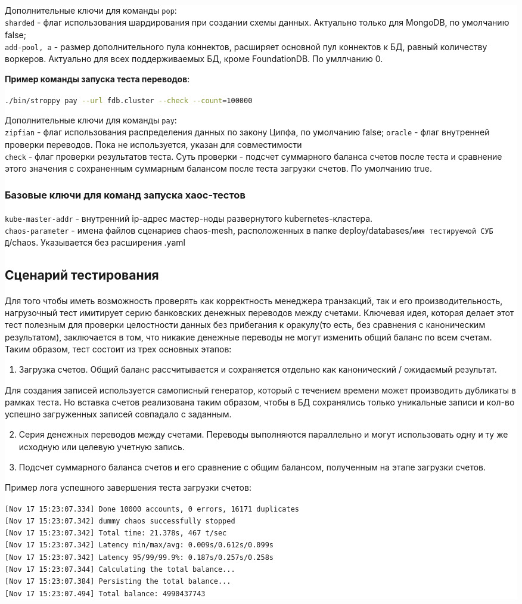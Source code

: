 Дополнительные ключи для команды ```pop```:  
```sharded``` - флаг использования шардирования при создании схемы данных. Актуально только для MongoDB, по умолчанию false;  
```add-pool, a``` - размер дополнительного пула коннектов, расширяет основной пул коннектов к БД, равный количеству воркеров. Актуально для всех поддерживаемых БД, кроме FoundationDB. По умллчанию 0.

**Пример команды запуска теста переводов**:  

```sh
./bin/stroppy pay --url fdb.cluster --check --count=100000
```

Дополнительные ключи для команды ```pay```:  
```zipfian``` - флаг использования распределения данных по закону Ципфа, по умолчанию false;
```oracle``` - флаг внутренней проверки переводов. Пока не используется, указан для совместимости  
```check``` - флаг проверки результатов теста. Суть проверки - подсчет суммарного баланса счетов после теста и сравнение этого значения с сохраненным суммарным балансом после теста загрузки счетов. По умолчанию true. 

### Базовые ключи для команд запуска хаос-тестов
  
```kube-master-addr``` - внутренний ip-адрес мастер-ноды развернутого kubernetes-кластера.  
```chaos-parameter``` - имена файлов сценариев chaos-mesh, расположенных в папке deploy/databases/```имя тестируемой СУБД```/chaos. Указывается без расширения .yaml  
  
## Сценарий тестирования

Для того чтобы иметь возможность проверять как корректность менеджера транзакций, так и его производительность, нагрузочный тест имитирует серию банковских денежных переводов между счетами.
Ключевая идея, которая делает этот тест полезным для проверки целостности данных без прибегания к оракулу(то есть, без сравнения с каноническим результатом), заключается в том, что никакие денежные переводы не могут изменить общий баланс по всем счетам.  
Таким образом, тест состоит из трех основных этапов:  
  
1) Загрузка счетов. Общий баланс рассчитывается и сохраняется отдельно как канонический / ожидаемый результат.  
  
Для создания записей используется самописный генератор, который с течением времени может производить дубликаты в рамках теста. Но вставка счетов реализована таким образом, чтобы в БД сохранялись только уникальные записи и кол-во успешно загруженных записей совпадало с заданным.
  
2) Серия денежных переводов между счетами. Переводы выполняются параллельно и могут использовать одну и ту же исходную или целевую учетную запись.  
  
3) Подсчет суммарного баланса счетов и его сравнение с общим балансом, полученным на этапе загрузки счетов.  

Пример лога успешного завершения теста загрузки счетов:  

```sh
[Nov 17 15:23:07.334] Done 10000 accounts, 0 errors, 16171 duplicates 
[Nov 17 15:23:07.342] dummy chaos successfully stopped             
[Nov 17 15:23:07.342] Total time: 21.378s, 467 t/sec               
[Nov 17 15:23:07.342] Latency min/max/avg: 0.009s/0.612s/0.099s    
[Nov 17 15:23:07.342] Latency 95/99/99.9%: 0.187s/0.257s/0.258s    
[Nov 17 15:23:07.344] Calculating the total balance...             
[Nov 17 15:23:07.384] Persisting the total balance...              
[Nov 17 15:23:07.494] Total balance: 4990437743 
```
